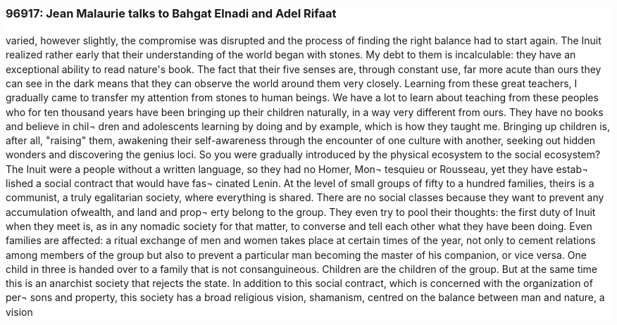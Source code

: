 ### 96917: Jean Malaurie talks to Bahgat Elnadi and Adel Rifaat

varied, however slightly, the compromise
was disrupted and the process of finding
the right balance had to start again.
The Inuit realized rather early that their
understanding of the world began with
stones. My debt to them is incalculable:
they have an exceptional ability to read
nature's book. The fact that their five senses
are, through constant use, far more acute
than ours they can see in the dark means
that they can observe the world around
them very closely. Learning from these great
teachers, I gradually came to transfer my
attention from stones to human beings.
We have a lot to learn about teaching
from these peoples who for ten thousand
years have been bringing up their children
naturally, in a way very different from ours.
They have no books and believe in chil¬
dren and adolescents learning by doing and
by example, which is how they taught me.
Bringing up children is, after all, "raising"
them, awakening their self-awareness
through the encounter of one culture with
another, seeking out hidden wonders and
discovering the genius loci.
So you were gradually introduced by
the physical ecosystem to the social
ecosystem?
The Inuit were a people without a written
language, so they had no Homer, Mon¬
tesquieu or Rousseau, yet they have estab¬
lished a social contract that would have fas¬
cinated Lenin. At the level of small groups
of fifty to a hundred families, theirs is a
communist, a truly egalitarian society, where
everything is shared. There are no social
classes because they want to prevent any
accumulation ofwealth, and land and prop¬
erty belong to the group. They even try to
pool their thoughts: the first duty of Inuit
when they meet is, as in any nomadic society
for that matter, to converse and tell each
other what they have been doing. Even
families are affected: a ritual exchange of
men and women takes place at certain times
of the year, not only to cement relations
among members of the group but also to
prevent a particular man becoming the
master of his companion, or vice versa. One
child in three is handed over to a family
that is not consanguineous. Children are
the children of the group. But at the same
time this is an anarchist society that rejects
the state.
In addition to this social contract, which
is concerned with the organization of per¬
sons and property, this society has a broad
religious vision, shamanism, centred on the
balance between man and nature, a vision